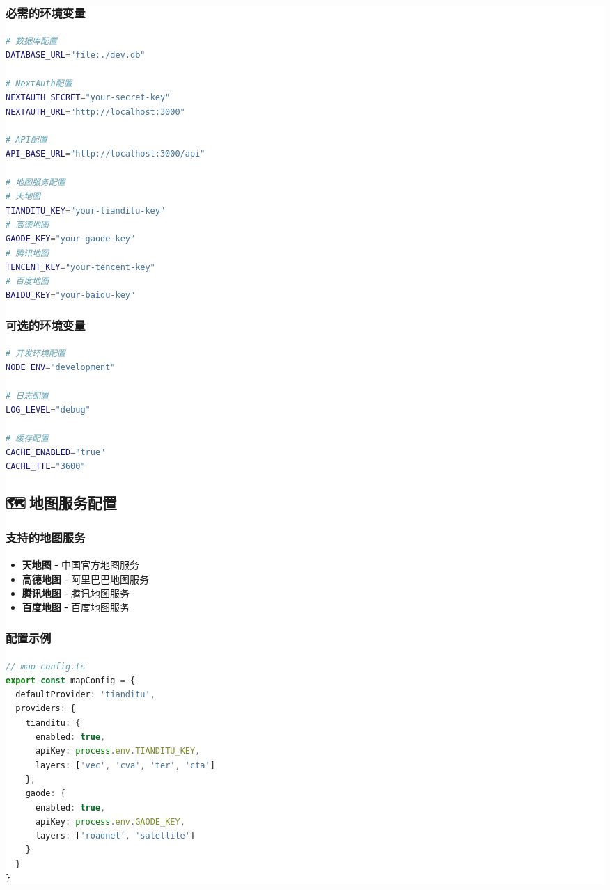 ### 必需的环境变量
```bash
# 数据库配置
DATABASE_URL="file:./dev.db"

# NextAuth配置
NEXTAUTH_SECRET="your-secret-key"
NEXTAUTH_URL="http://localhost:3000"

# API配置
API_BASE_URL="http://localhost:3000/api"

# 地图服务配置
# 天地图
TIANDITU_KEY="your-tianditu-key"
# 高德地图
GAODE_KEY="your-gaode-key"
# 腾讯地图
TENCENT_KEY="your-tencent-key"
# 百度地图
BAIDU_KEY="your-baidu-key"
```

### 可选的环境变量
```bash
# 开发环境配置
NODE_ENV="development"

# 日志配置
LOG_LEVEL="debug"

# 缓存配置
CACHE_ENABLED="true"
CACHE_TTL="3600"
```

## 🗺️ 地图服务配置

### 支持的地图服务
- **天地图** - 中国官方地图服务
- **高德地图** - 阿里巴巴地图服务
- **腾讯地图** - 腾讯地图服务
- **百度地图** - 百度地图服务

### 配置示例
```typescript
// map-config.ts
export const mapConfig = {
  defaultProvider: 'tianditu',
  providers: {
    tianditu: {
      enabled: true,
      apiKey: process.env.TIANDITU_KEY,
      layers: ['vec', 'cva', 'ter', 'cta']
    },
    gaode: {
      enabled: true,
      apiKey: process.env.GAODE_KEY,
      layers: ['roadnet', 'satellite']
    }
  }
}
```